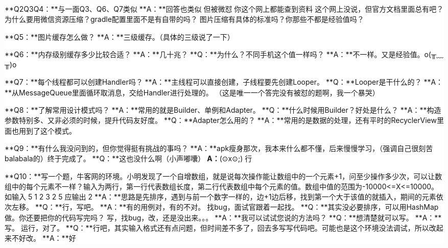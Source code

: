 **Q2Q3Q4：**与一面Q3、Q6、Q7类似
**A：**回答也类似
但被微怼
你这个网上都能查到资料
这个网上没说，但官方文档里面总有吧？
为什么要用微信资源压缩？gradle配置里面不是有自带的吗？
图片压缩有具体的标准吗？你那些不都是经验值吗？

**Q5：**图片缓存怎么做？
**A：**三级缓存。（具体的三级说了一下）

**Q6：**内存级别缓存多少比较合适？
**A：**几十兆？
**Q：**为什么？不同手机这个值一样吗？
**A：**不一样。又是经验值。o(╥﹏╥)o

**Q7：**每个线程都可以创建Handler吗？
**A：**主线程可以直接创建，子线程要先创建Looper。
**Q：**Looper是干什么的？
**A：**从MessageQueue里面循环取消息，交给Handler进行处理的。
（这是唯一一个答完没有被怼的题啊，我一个暴哭）

**Q8：**了解常用设计模式吗？
**A：**常用的就是Builder、单例和Adapter。
**Q：**什么时候用Builder？好处是什么？
**A：**构造参数特别多、又非必须的时候，提升代码友好度。
**Q：**Adapter怎么用的？
**A：**常用的是数据的处理，还有平时的RecyclerView里面也用到了这个模式。

**Q9：**有什么我没问到的，但你觉得挺有挑战的事吗？
**A：**apk瘦身那次，我本来什么都不懂，后来慢慢学习，（强调自己很刻苦balabala的）终于完成了。
**Q：**这也没什么啊（小声嘟囔）
**A：**(⊙x⊙;) 行

**Q10：**写一个题，牛客网的环境。小明发现了一个自增数组，就是说每次操作能让数组中的一个元素+1，问至少操作多少次，可以让数组中的每个元素不一样？输入为两行，第一行代表数组长度，第二行代表数组中每个元素的值。数组中值的范围为-10000<=X<=10000。
如输入
5
1 2 3 2 5
应输出
2
**A：**思路是先排序，遇到与前一个数字一样的，边+1边后移，找到第一个大于该值的就插入，期间的元素依次左移。
**Q：**行，写吧。
**A：**有的用例对，有的不对。
找bug，面试官跟着一起找。
**Q：**其实没必要排序，可以用HashMap做。你还要把你的代码写完吗？
写，找bug，改，还是没出来。。。
**A：**我可以试试您说的方法吗？
**Q：**想清楚就可以写。
**A：**写。
运行，对了。
**Q：**行吧，其实输入格式还有点问题，但时间差不多了，回去多写写代码吧。可能也是这个环境没法调试，所以改起来不好改。
**A：**好
